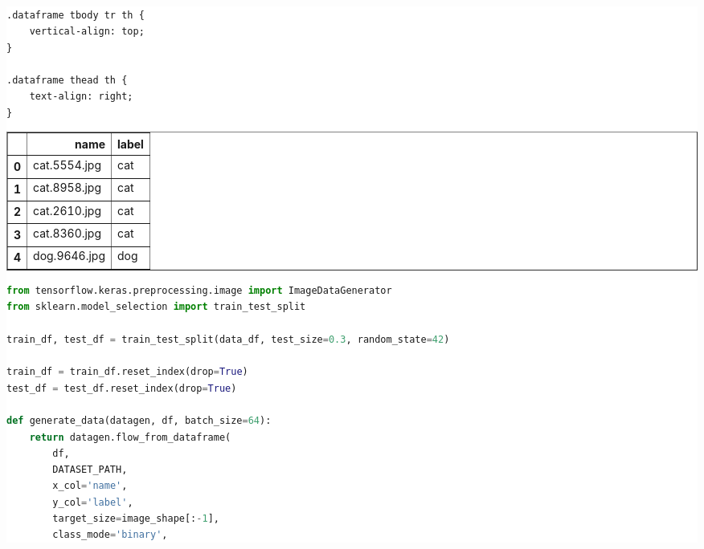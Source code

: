     .dataframe tbody tr th {
        vertical-align: top;
    }

    .dataframe thead th {
        text-align: right;
    }
</style>
<table border="1" class="dataframe">
  <thead>
    <tr style="text-align: right;">
      <th></th>
      <th>name</th>
      <th>label</th>
    </tr>
  </thead>
  <tbody>
    <tr>
      <th>0</th>
      <td>cat.5554.jpg</td>
      <td>cat</td>
    </tr>
    <tr>
      <th>1</th>
      <td>cat.8958.jpg</td>
      <td>cat</td>
    </tr>
    <tr>
      <th>2</th>
      <td>cat.2610.jpg</td>
      <td>cat</td>
    </tr>
    <tr>
      <th>3</th>
      <td>cat.8360.jpg</td>
      <td>cat</td>
    </tr>
    <tr>
      <th>4</th>
      <td>dog.9646.jpg</td>
      <td>dog</td>
    </tr>
  </tbody>
</table>
</div>




```python
from tensorflow.keras.preprocessing.image import ImageDataGenerator
from sklearn.model_selection import train_test_split

train_df, test_df = train_test_split(data_df, test_size=0.3, random_state=42)

train_df = train_df.reset_index(drop=True)
test_df = test_df.reset_index(drop=True)

def generate_data(datagen, df, batch_size=64):
    return datagen.flow_from_dataframe(
        df,
        DATASET_PATH,
        x_col='name',
        y_col='label',
        target_size=image_shape[:-1],
        class_mode='binary',
```